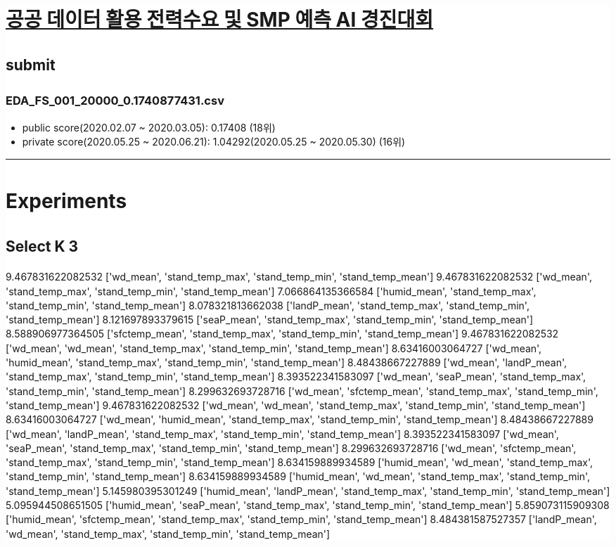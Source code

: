# [공공 데이터 활용 전력수요 및 SMP 예측 AI 경진대회](https://dacon.io/competitions/official/235606/overview/)

## submit 
### EDA_FS_001_20000_0.1740877431.csv
- public score(2020.02.07 ~ 2020.03.05): 0.17408 (18위)
- private score(2020.05.25 ~ 2020.06.21): 1.04292(2020.05.25 ~ 2020.05.30) (16위)



---



# Experiments

## Select K 3
9.467831622082532
['wd_mean', 'stand_temp_max', 'stand_temp_min', 'stand_temp_mean']
9.467831622082532
['wd_mean', 'stand_temp_max', 'stand_temp_min', 'stand_temp_mean']
7.066864135366584
['humid_mean', 'stand_temp_max', 'stand_temp_min', 'stand_temp_mean']
8.078321813662038
['landP_mean', 'stand_temp_max', 'stand_temp_min', 'stand_temp_mean']
8.121697893379615
['seaP_mean', 'stand_temp_max', 'stand_temp_min', 'stand_temp_mean']
8.588906977364505
['sfctemp_mean', 'stand_temp_max', 'stand_temp_min', 'stand_temp_mean']
9.467831622082532
['wd_mean', 'wd_mean', 'stand_temp_max', 'stand_temp_min', 'stand_temp_mean']
8.63416003064727
['wd_mean', 'humid_mean', 'stand_temp_max', 'stand_temp_min', 'stand_temp_mean']
8.48438667227889
['wd_mean', 'landP_mean', 'stand_temp_max', 'stand_temp_min', 'stand_temp_mean']
8.393522341583097
['wd_mean', 'seaP_mean', 'stand_temp_max', 'stand_temp_min', 'stand_temp_mean']
8.299632693728716
['wd_mean', 'sfctemp_mean', 'stand_temp_max', 'stand_temp_min', 'stand_temp_mean']
9.467831622082532
['wd_mean', 'wd_mean', 'stand_temp_max', 'stand_temp_min', 'stand_temp_mean']
8.63416003064727
['wd_mean', 'humid_mean', 'stand_temp_max', 'stand_temp_min', 'stand_temp_mean']
8.48438667227889
['wd_mean', 'landP_mean', 'stand_temp_max', 'stand_temp_min', 'stand_temp_mean']
8.393522341583097
['wd_mean', 'seaP_mean', 'stand_temp_max', 'stand_temp_min', 'stand_temp_mean']
8.299632693728716
['wd_mean', 'sfctemp_mean', 'stand_temp_max', 'stand_temp_min', 'stand_temp_mean']
8.634159889934589
['humid_mean', 'wd_mean', 'stand_temp_max', 'stand_temp_min', 'stand_temp_mean']
8.634159889934589
['humid_mean', 'wd_mean', 'stand_temp_max', 'stand_temp_min', 'stand_temp_mean']
5.145980395301249
['humid_mean', 'landP_mean', 'stand_temp_max', 'stand_temp_min', 'stand_temp_mean']
5.095944508651505
['humid_mean', 'seaP_mean', 'stand_temp_max', 'stand_temp_min', 'stand_temp_mean']
5.859073115909308
['humid_mean', 'sfctemp_mean', 'stand_temp_max', 'stand_temp_min', 'stand_temp_mean']
8.484381587527357
['landP_mean', 'wd_mean', 'stand_temp_max', 'stand_temp_min', 'stand_temp_mean']